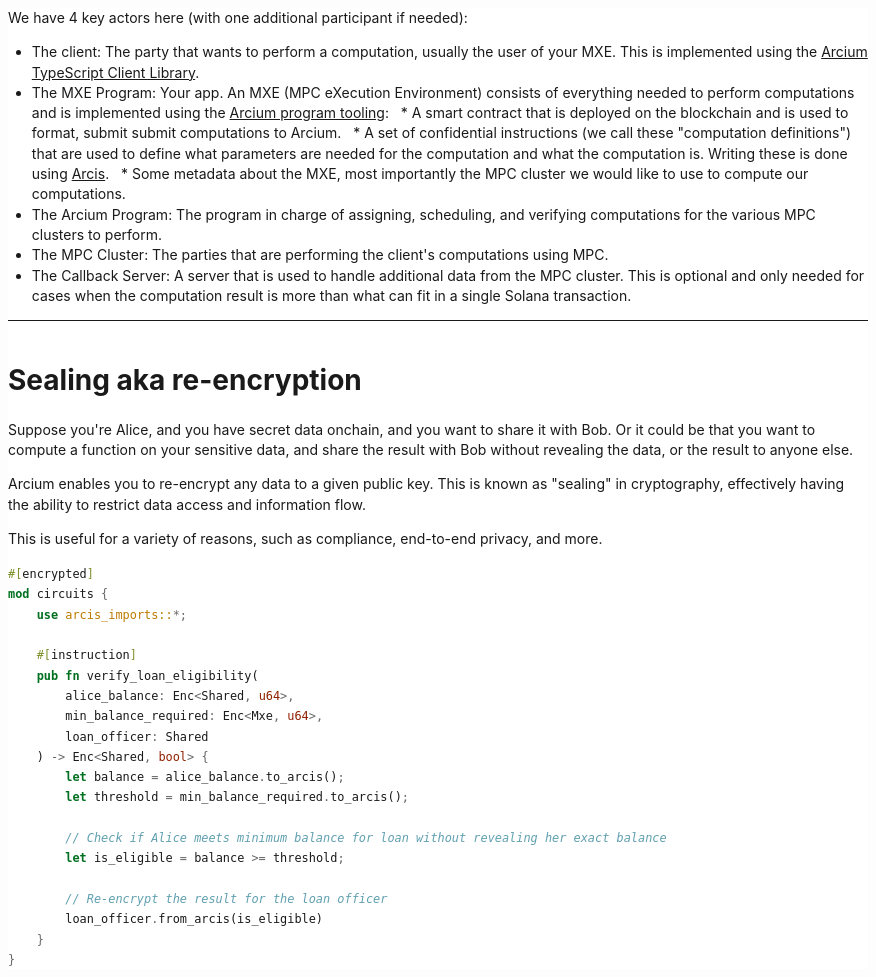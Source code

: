We have 4 key actors here (with one additional participant if needed):

* The client: The party that wants to perform a computation, usually the user of your MXE. This is implemented using the [Arcium TypeScript Client Library](/developers/js-client-library).
* The MXE Program: Your app. An MXE (MPC eXecution Environment) consists of everything needed to perform computations and is implemented using the [Arcium program tooling](/developers/program):
  * A smart contract that is deployed on the blockchain and is used to format, submit submit computations to Arcium.
  * A set of confidential instructions (we call these "computation definitions") that are used to define what parameters are needed for the computation and what the computation is. Writing these is done using [Arcis](/developers/arcis).
  * Some metadata about the MXE, most importantly the MPC cluster we would like to use to compute our computations.
* The Arcium Program: The program in charge of assigning, scheduling, and verifying computations for the various MPC clusters to perform.
* The MPC Cluster: The parties that are performing the client's computations using MPC.
* The Callback Server: A server that is used to handle additional data from the MPC cluster. This is optional and only needed for cases when the computation result is more than what can fit in a single Solana transaction.



---

# Sealing aka re-encryption

Suppose you're Alice, and you have secret data onchain, and you want to share it with Bob. Or it could be that you want to compute a function on your sensitive data, and share the result with Bob without revealing the data, or the result to anyone else.

Arcium enables you to re-encrypt any data to a given public key. This is known as "sealing" in cryptography, effectively having the ability to restrict data access and information flow.

This is useful for a variety of reasons, such as compliance, end-to-end privacy, and more.

```rust  theme={null}
#[encrypted]
mod circuits {
    use arcis_imports::*;

    #[instruction]
    pub fn verify_loan_eligibility(
        alice_balance: Enc<Shared, u64>,
        min_balance_required: Enc<Mxe, u64>,
        loan_officer: Shared
    ) -> Enc<Shared, bool> {
        let balance = alice_balance.to_arcis();
        let threshold = min_balance_required.to_arcis();

        // Check if Alice meets minimum balance for loan without revealing her exact balance
        let is_eligible = balance >= threshold;

        // Re-encrypt the result for the loan officer
        loan_officer.from_arcis(is_eligible)
    }
}
```
